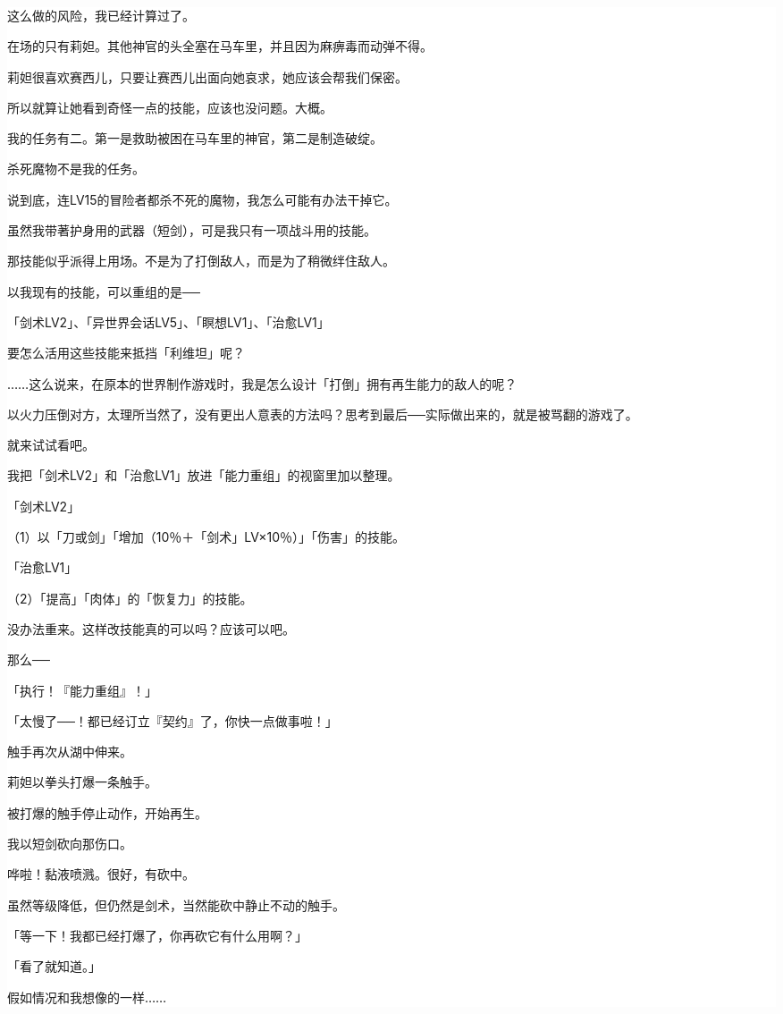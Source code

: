 这么做的风险，我已经计算过了。

在场的只有莉妲。其他神官的头全塞在马车里，并且因为麻痹毒而动弹不得。

莉妲很喜欢赛西儿，只要让赛西儿出面向她哀求，她应该会帮我们保密。

所以就算让她看到奇怪一点的技能，应该也没问题。大概。

我的任务有二。第一是救助被困在马车里的神官，第二是制造破绽。

杀死魔物不是我的任务。

说到底，连LV15的冒险者都杀不死的魔物，我怎么可能有办法干掉它。

虽然我带著护身用的武器（短剑），可是我只有一项战斗用的技能。

那技能似乎派得上用场。不是为了打倒敌人，而是为了稍微绊住敌人。

以我现有的技能，可以重组的是──

「剑术LV2」、「异世界会话LV5」、「瞑想LV1」、「治愈LV1」

要怎么活用这些技能来抵挡「利维坦」呢？

……这么说来，在原本的世界制作游戏时，我是怎么设计「打倒」拥有再生能力的敌人的呢？

以火力压倒对方，太理所当然了，没有更出人意表的方法吗？思考到最后──实际做出来的，就是被骂翻的游戏了。

就来试试看吧。

我把「剑术LV2」和「治愈LV1」放进「能力重组」的视窗里加以整理。

「剑术LV2」

（1）以「刀或剑」「增加（10％＋「剑术」LV×10％）」「伤害」的技能。

「治愈LV1」

（2）「提高」「肉体」的「恢复力」的技能。

没办法重来。这样改技能真的可以吗？应该可以吧。

那么──

「执行！『能力重组』！」

「太慢了──！都已经订立『契约』了，你快一点做事啦！」

触手再次从湖中伸来。

莉妲以拳头打爆一条触手。

被打爆的触手停止动作，开始再生。

我以短剑砍向那伤口。

哗啦！黏液喷溅。很好，有砍中。

虽然等级降低，但仍然是剑术，当然能砍中静止不动的触手。

「等一下！我都已经打爆了，你再砍它有什么用啊？」

「看了就知道。」

假如情况和我想像的一样……
